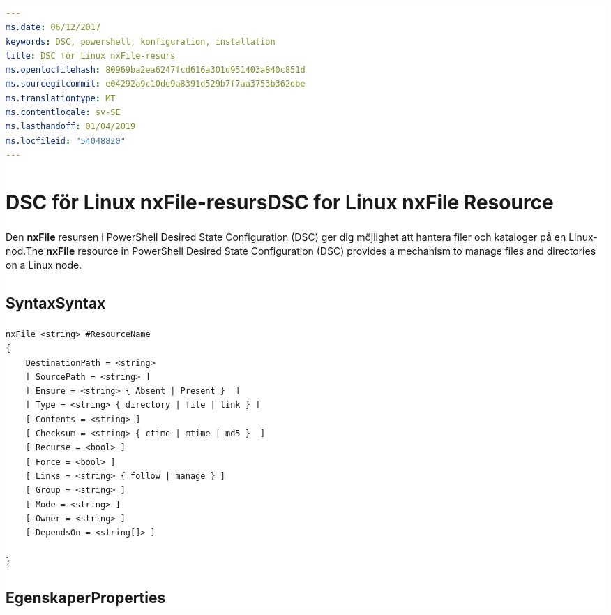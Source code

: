 ```yaml
---
ms.date: 06/12/2017
keywords: DSC, powershell, konfiguration, installation
title: DSC för Linux nxFile-resurs
ms.openlocfilehash: 80969ba2ea6247fcd616a301d951403a840c851d
ms.sourcegitcommit: e04292a9c10de9a8391d529b7f7aa3753b362dbe
ms.translationtype: MT
ms.contentlocale: sv-SE
ms.lasthandoff: 01/04/2019
ms.locfileid: "54048820"
---
```

# <a name="dsc-for-linux-nxfile-resource"></a><span data-ttu-id="d153d-103">DSC för Linux nxFile-resurs</span><span class="sxs-lookup"><span data-stu-id="d153d-103">DSC for Linux nxFile Resource</span></span>

<span data-ttu-id="d153d-104">Den **nxFile** resursen i PowerShell Desired State Configuration (DSC) ger dig möjlighet att hantera filer och kataloger på en Linux-nod.</span><span class="sxs-lookup"><span data-stu-id="d153d-104">The **nxFile** resource in PowerShell Desired State Configuration (DSC) provides a mechanism to manage files and directories on a Linux node.</span></span>

## <a name="syntax"></a><span data-ttu-id="d153d-105">Syntax</span><span class="sxs-lookup"><span data-stu-id="d153d-105">Syntax</span></span>

```
nxFile <string> #ResourceName
{
    DestinationPath = <string>
    [ SourcePath = <string> ]
    [ Ensure = <string> { Absent | Present }  ]
    [ Type = <string> { directory | file | link } ]
    [ Contents = <string> ]
    [ Checksum = <string> { ctime | mtime | md5 }  ]
    [ Recurse = <bool> ]
    [ Force = <bool> ]
    [ Links = <string> { follow | manage } ]
    [ Group = <string> ]
    [ Mode = <string> ]
    [ Owner = <string> ]
    [ DependsOn = <string[]> ]

}
```

## <a name="properties"></a><span data-ttu-id="d153d-106">Egenskaper</span><span class="sxs-lookup"><span data-stu-id="d153d-106">Properties</span></span>
